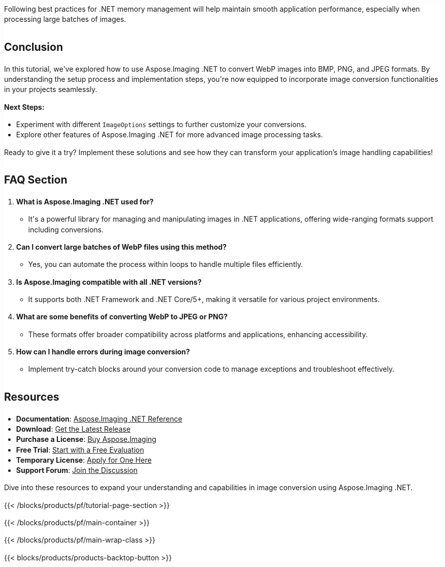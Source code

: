 Following best practices for .NET memory management will help maintain smooth application performance, especially when processing large batches of images.

## Conclusion

In this tutorial, we've explored how to use Aspose.Imaging .NET to convert WebP images into BMP, PNG, and JPEG formats. By understanding the setup process and implementation steps, you're now equipped to incorporate image conversion functionalities in your projects seamlessly.

**Next Steps:**
- Experiment with different `ImageOptions` settings to further customize your conversions.
- Explore other features of Aspose.Imaging .NET for more advanced image processing tasks.

Ready to give it a try? Implement these solutions and see how they can transform your application’s image handling capabilities!

## FAQ Section

1. **What is Aspose.Imaging .NET used for?**
   - It's a powerful library for managing and manipulating images in .NET applications, offering wide-ranging formats support including conversions.

2. **Can I convert large batches of WebP files using this method?**
   - Yes, you can automate the process within loops to handle multiple files efficiently.

3. **Is Aspose.Imaging compatible with all .NET versions?**
   - It supports both .NET Framework and .NET Core/5+, making it versatile for various project environments.

4. **What are some benefits of converting WebP to JPEG or PNG?**
   - These formats offer broader compatibility across platforms and applications, enhancing accessibility.

5. **How can I handle errors during image conversion?**
   - Implement try-catch blocks around your conversion code to manage exceptions and troubleshoot effectively.

## Resources
- **Documentation**: [Aspose.Imaging .NET Reference](https://reference.aspose.com/imaging/net/)
- **Download**: [Get the Latest Release](https://releases.aspose.com/imaging/net/)
- **Purchase a License**: [Buy Aspose.Imaging](https://purchase.aspose.com/buy)
- **Free Trial**: [Start with a Free Evaluation](https://releases.aspose.com/imaging/net/)
- **Temporary License**: [Apply for One Here](https://purchase.aspose.com/temporary-license/)
- **Support Forum**: [Join the Discussion](https://forum.aspose.com/c/imaging/10)

Dive into these resources to expand your understanding and capabilities in image conversion using Aspose.Imaging .NET.

{{< /blocks/products/pf/tutorial-page-section >}}

{{< /blocks/products/pf/main-container >}}

{{< /blocks/products/pf/main-wrap-class >}}

{{< blocks/products/products-backtop-button >}}